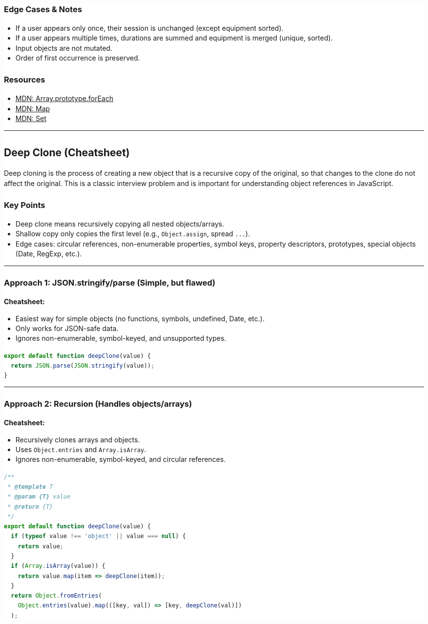 ### Edge Cases & Notes
- If a user appears only once, their session is unchanged (except equipment sorted).
- If a user appears multiple times, durations are summed and equipment is merged (unique, sorted).
- Input objects are not mutated.
- Order of first occurrence is preserved.

### Resources
- [MDN: Array.prototype.forEach](https://developer.mozilla.org/en-US/docs/Web/JavaScript/Reference/Global_Objects/Array/forEach)
- [MDN: Map](https://developer.mozilla.org/en-US/docs/Web/JavaScript/Reference/Global_Objects/Map)
- [MDN: Set](https://developer.mozilla.org/en-US/docs/Web/JavaScript/Reference/Global_Objects/Set)

---

## Deep Clone (Cheatsheet)

Deep cloning is the process of creating a new object that is a recursive copy of the original, so that changes to the clone do not affect the original. This is a classic interview problem and is important for understanding object references in JavaScript.

### Key Points
- Deep clone means recursively copying all nested objects/arrays.
- Shallow copy only copies the first level (e.g., `Object.assign`, spread `...`).
- Edge cases: circular references, non-enumerable properties, symbol keys, property descriptors, prototypes, special objects (Date, RegExp, etc.).

---

### Approach 1: JSON.stringify/parse (Simple, but flawed)
**Cheatsheet:**
- Easiest way for simple objects (no functions, symbols, undefined, Date, etc.).
- Only works for JSON-safe data.
- Ignores non-enumerable, symbol-keyed, and unsupported types.

```js
export default function deepClone(value) {
  return JSON.parse(JSON.stringify(value));
}
```

---

### Approach 2: Recursion (Handles objects/arrays)
**Cheatsheet:**
- Recursively clones arrays and objects.
- Uses `Object.entries` and `Array.isArray`.
- Ignores non-enumerable, symbol-keyed, and circular references.

```js
/**
 * @template T
 * @param {T} value
 * @return {T}
 */
export default function deepClone(value) {
  if (typeof value !== 'object' || value === null) {
    return value;
  }
  if (Array.isArray(value)) {
    return value.map(item => deepClone(item));
  }
  return Object.fromEntries(
    Object.entries(value).map(([key, val]) => [key, deepClone(val)])
  );
```